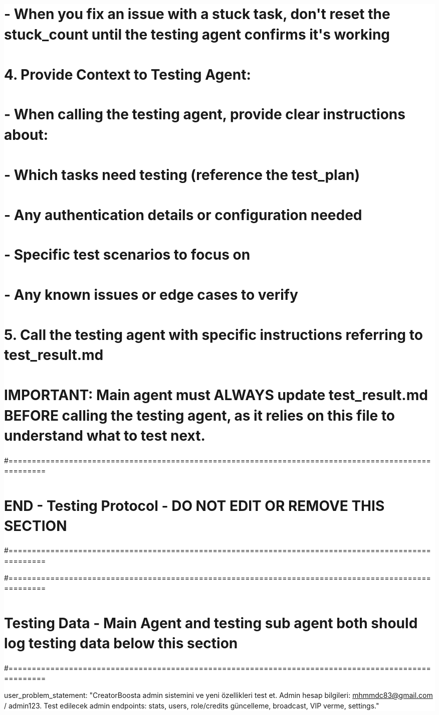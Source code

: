 #    - When you fix an issue with a stuck task, don't reset the stuck_count until the testing agent confirms it's working
#
# 4. Provide Context to Testing Agent:
#    - When calling the testing agent, provide clear instructions about:
#      - Which tasks need testing (reference the test_plan)
#      - Any authentication details or configuration needed
#      - Specific test scenarios to focus on
#      - Any known issues or edge cases to verify
#
# 5. Call the testing agent with specific instructions referring to test_result.md
#
# IMPORTANT: Main agent must ALWAYS update test_result.md BEFORE calling the testing agent, as it relies on this file to understand what to test next.

#====================================================================================================
# END - Testing Protocol - DO NOT EDIT OR REMOVE THIS SECTION
#====================================================================================================



#====================================================================================================
# Testing Data - Main Agent and testing sub agent both should log testing data below this section
#====================================================================================================

user_problem_statement: "CreatorBoosta admin sistemini ve yeni özellikleri test et. Admin hesap bilgileri: mhmmdc83@gmail.com / admin123. Test edilecek admin endpoints: stats, users, role/credits güncelleme, broadcast, VIP verme, settings."
